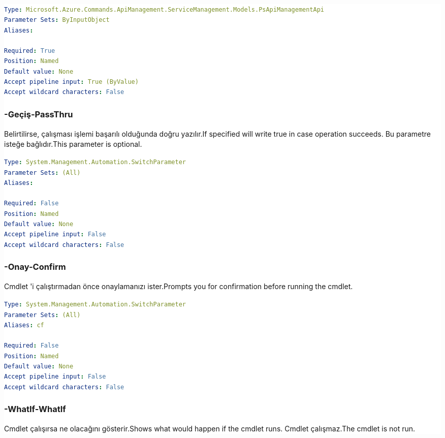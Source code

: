 ```yaml
Type: Microsoft.Azure.Commands.ApiManagement.ServiceManagement.Models.PsApiManagementApi
Parameter Sets: ByInputObject
Aliases:

Required: True
Position: Named
Default value: None
Accept pipeline input: True (ByValue)
Accept wildcard characters: False
```

### <span data-ttu-id="ce0df-127">-Geçiş</span><span class="sxs-lookup"><span data-stu-id="ce0df-127">-PassThru</span></span>
<span data-ttu-id="ce0df-128">Belirtilirse, çalışması işlemi başarılı olduğunda doğru yazılır.</span><span class="sxs-lookup"><span data-stu-id="ce0df-128">If specified will write true in case operation succeeds.</span></span>
<span data-ttu-id="ce0df-129">Bu parametre isteğe bağlıdır.</span><span class="sxs-lookup"><span data-stu-id="ce0df-129">This parameter is optional.</span></span>

```yaml
Type: System.Management.Automation.SwitchParameter
Parameter Sets: (All)
Aliases:

Required: False
Position: Named
Default value: None
Accept pipeline input: False
Accept wildcard characters: False
```

### <span data-ttu-id="ce0df-130">-Onay</span><span class="sxs-lookup"><span data-stu-id="ce0df-130">-Confirm</span></span>
<span data-ttu-id="ce0df-131">Cmdlet 'i çalıştırmadan önce onaylamanızı ister.</span><span class="sxs-lookup"><span data-stu-id="ce0df-131">Prompts you for confirmation before running the cmdlet.</span></span>

```yaml
Type: System.Management.Automation.SwitchParameter
Parameter Sets: (All)
Aliases: cf

Required: False
Position: Named
Default value: None
Accept pipeline input: False
Accept wildcard characters: False
```

### <span data-ttu-id="ce0df-132">-WhatIf</span><span class="sxs-lookup"><span data-stu-id="ce0df-132">-WhatIf</span></span>
<span data-ttu-id="ce0df-133">Cmdlet çalışırsa ne olacağını gösterir.</span><span class="sxs-lookup"><span data-stu-id="ce0df-133">Shows what would happen if the cmdlet runs.</span></span>
<span data-ttu-id="ce0df-134">Cmdlet çalışmaz.</span><span class="sxs-lookup"><span data-stu-id="ce0df-134">The cmdlet is not run.</span></span>
